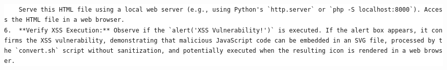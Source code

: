         Serve this HTML file using a local web server (e.g., using Python's `http.server` or `php -S localhost:8000`). Access the HTML file in a web browser.
    6.  **Verify XSS Execution:** Observe if the `alert('XSS Vulnerability!')` is executed. If the alert box appears, it confirms the XSS vulnerability, demonstrating that malicious JavaScript code can be embedded in an SVG file, processed by the `convert.sh` script without sanitization, and potentially executed when the resulting icon is rendered in a web browser.